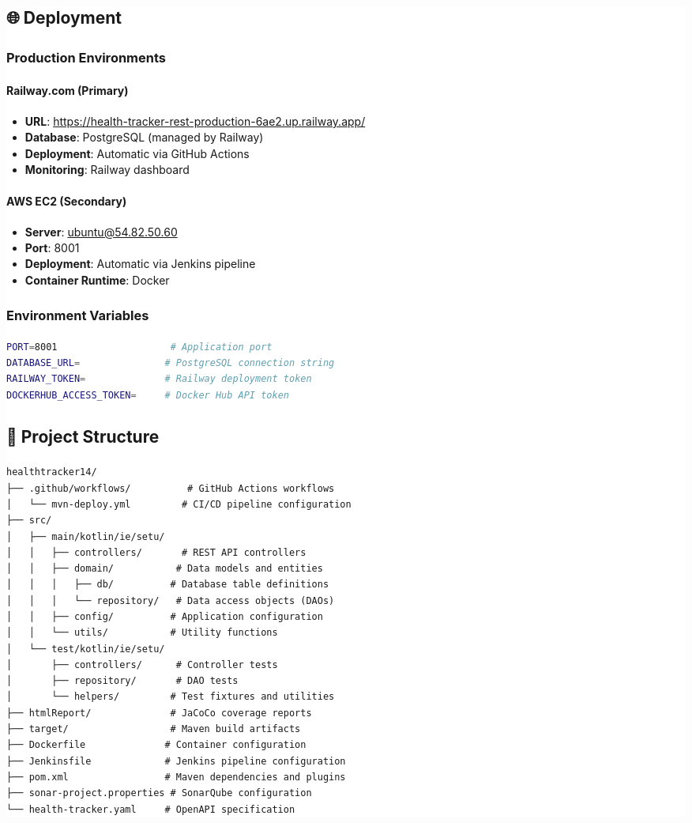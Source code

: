 ## 🌐 Deployment

### Production Environments

#### Railway.com (Primary)

- **URL**: https://health-tracker-rest-production-6ae2.up.railway.app/
- **Database**: PostgreSQL (managed by Railway)
- **Deployment**: Automatic via GitHub Actions
- **Monitoring**: Railway dashboard

#### AWS EC2 (Secondary)

- **Server**: ubuntu@54.82.50.60
- **Port**: 8001
- **Deployment**: Automatic via Jenkins pipeline
- **Container Runtime**: Docker

### Environment Variables

```bash
PORT=8001                    # Application port
DATABASE_URL=               # PostgreSQL connection string
RAILWAY_TOKEN=              # Railway deployment token
DOCKERHUB_ACCESS_TOKEN=     # Docker Hub API token
```

## 📁 Project Structure

```
healthtracker14/
├── .github/workflows/          # GitHub Actions workflows
│   └── mvn-deploy.yml         # CI/CD pipeline configuration
├── src/
│   ├── main/kotlin/ie/setu/
│   │   ├── controllers/       # REST API controllers
│   │   ├── domain/           # Data models and entities
│   │   │   ├── db/          # Database table definitions
│   │   │   └── repository/   # Data access objects (DAOs)
│   │   ├── config/          # Application configuration
│   │   └── utils/           # Utility functions
│   └── test/kotlin/ie/setu/
│       ├── controllers/      # Controller tests
│       ├── repository/       # DAO tests
│       └── helpers/         # Test fixtures and utilities
├── htmlReport/              # JaCoCo coverage reports
├── target/                  # Maven build artifacts
├── Dockerfile              # Container configuration
├── Jenkinsfile             # Jenkins pipeline configuration
├── pom.xml                 # Maven dependencies and plugins
├── sonar-project.properties # SonarQube configuration
└── health-tracker.yaml     # OpenAPI specification
```
